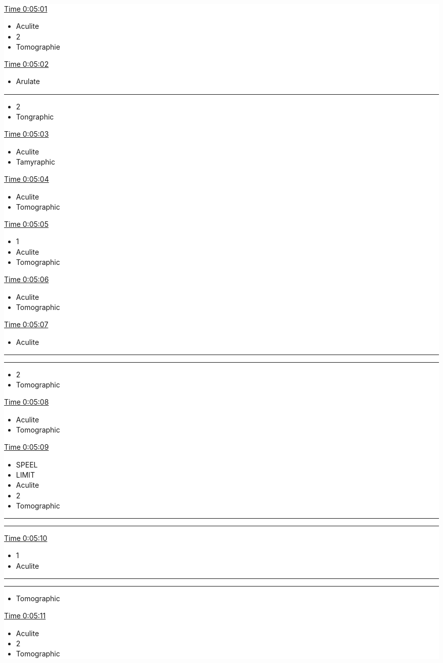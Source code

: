  [Time 0:05:01](https://youtu.be/vMDEij_0G_c?t=296) 
- Aculite 
- 2 
- Tomographie 

 [Time 0:05:02](https://youtu.be/vMDEij_0G_c?t=297) 
- Arulate 
- --- 
- 2 
- Tongraphic 

 [Time 0:05:03](https://youtu.be/vMDEij_0G_c?t=298) 
- Aculite 
- Tamyraphic 

 [Time 0:05:04](https://youtu.be/vMDEij_0G_c?t=299) 
- Aculite 
- Tomographic 

 [Time 0:05:05](https://youtu.be/vMDEij_0G_c?t=300) 
- 1 
- Aculite 
- Tomographic 

 [Time 0:05:06](https://youtu.be/vMDEij_0G_c?t=301) 
- Aculite 
- Tomographic 

 [Time 0:05:07](https://youtu.be/vMDEij_0G_c?t=302) 
- Aculite 
- --- 
- -- 
- 2 
- Tomographic 

 [Time 0:05:08](https://youtu.be/vMDEij_0G_c?t=303) 
- Aculite 
- Tomographic 

 [Time 0:05:09](https://youtu.be/vMDEij_0G_c?t=304) 
- SPEEL 
- LIMIT 
- Aculite 
- 2 
- Tomographic 
- --- 
- -- 

 [Time 0:05:10](https://youtu.be/vMDEij_0G_c?t=305) 
- 1 
- Aculite 
- --- 
- --- 
- Tomographic 

 [Time 0:05:11](https://youtu.be/vMDEij_0G_c?t=306) 
- Aculite 
- 2 
- Tomographic 
